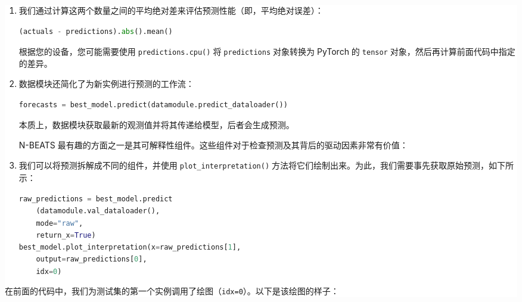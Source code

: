 1.  我们通过计算这两个数量之间的平均绝对差来评估预测性能（即，平均绝对误差）：

    ```py
    (actuals - predictions).abs().mean()
    ```

    根据您的设备，您可能需要使用 `predictions.cpu()` 将 `predictions` 对象转换为 PyTorch 的 `tensor` 对象，然后再计算前面代码中指定的差异。

1.  数据模块还简化了为新实例进行预测的工作流：

    ```py
    forecasts = best_model.predict(datamodule.predict_dataloader())
    ```

    本质上，数据模块获取最新的观测值并将其传递给模型，后者会生成预测。

    N-BEATS 最有趣的方面之一是其可解释性组件。这些组件对于检查预测及其背后的驱动因素非常有价值：

1.  我们可以将预测拆解成不同的组件，并使用 `plot_interpretation()` 方法将它们绘制出来。为此，我们需要事先获取原始预测，如下所示：

    ```py
    raw_predictions = best_model.predict
        (datamodule.val_dataloader(),
        mode="raw",
        return_x=True)
    best_model.plot_interpretation(x=raw_predictions[1],
        output=raw_predictions[0],
        idx=0)
    ```

在前面的代码中，我们为测试集的第一个实例调用了绘图（`idx=0`）。以下是该绘图的样子：
